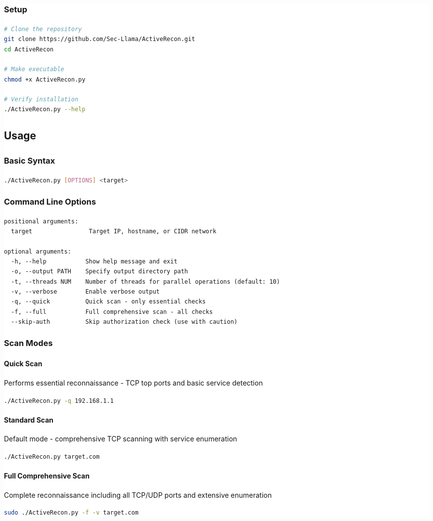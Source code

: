 ### Setup

```bash
# Clone the repository
git clone https://github.com/Sec-Llama/ActiveRecon.git
cd ActiveRecon

# Make executable
chmod +x ActiveRecon.py

# Verify installation
./ActiveRecon.py --help
```

## Usage

### Basic Syntax

```bash
./ActiveRecon.py [OPTIONS] <target>
```

### Command Line Options

```
positional arguments:
  target                Target IP, hostname, or CIDR network

optional arguments:
  -h, --help           Show help message and exit
  -o, --output PATH    Specify output directory path
  -t, --threads NUM    Number of threads for parallel operations (default: 10)
  -v, --verbose        Enable verbose output
  -q, --quick          Quick scan - only essential checks
  -f, --full           Full comprehensive scan - all checks
  --skip-auth          Skip authorization check (use with caution)
```

### Scan Modes

#### Quick Scan
Performs essential reconnaissance - TCP top ports and basic service detection
```bash
./ActiveRecon.py -q 192.168.1.1
```

#### Standard Scan
Default mode - comprehensive TCP scanning with service enumeration
```bash
./ActiveRecon.py target.com
```

#### Full Comprehensive Scan
Complete reconnaissance including all TCP/UDP ports and extensive enumeration
```bash
sudo ./ActiveRecon.py -f -v target.com
```
